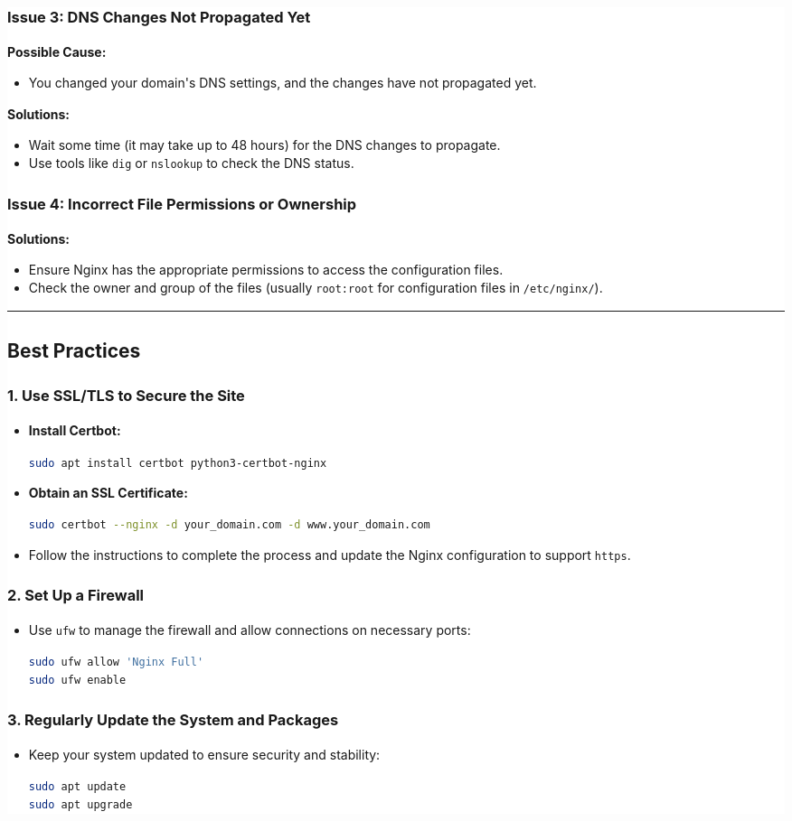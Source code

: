 ### Issue 3: DNS Changes Not Propagated Yet

**Possible Cause:**

- You changed your domain's DNS settings, and the changes have not propagated yet.

**Solutions:**

- Wait some time (it may take up to 48 hours) for the DNS changes to propagate.
- Use tools like `dig` or `nslookup` to check the DNS status.

### Issue 4: Incorrect File Permissions or Ownership

**Solutions:**

- Ensure Nginx has the appropriate permissions to access the configuration files.
- Check the owner and group of the files (usually `root:root` for configuration files in `/etc/nginx/`).

---

## Best Practices

### 1. Use SSL/TLS to Secure the Site

- **Install Certbot:**

  ```bash
  sudo apt install certbot python3-certbot-nginx
  ```

- **Obtain an SSL Certificate:**

  ```bash
  sudo certbot --nginx -d your_domain.com -d www.your_domain.com
  ```

- Follow the instructions to complete the process and update the Nginx configuration to support `https`.

### 2. Set Up a Firewall

- Use `ufw` to manage the firewall and allow connections on necessary ports:

  ```bash
  sudo ufw allow 'Nginx Full'
  sudo ufw enable
  ```

### 3. Regularly Update the System and Packages

- Keep your system updated to ensure security and stability:

  ```bash
  sudo apt update
  sudo apt upgrade
  ```
